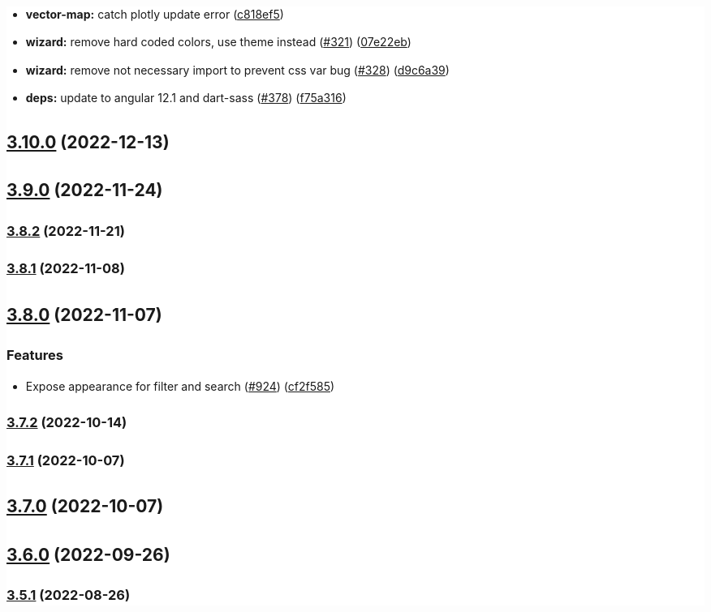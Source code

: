 - **vector-map:** catch plotly update error ([c818ef5](https://github.com/finastra/finastra-design-system/commit/c818ef5da41518d4e98b6bd53d0a0ff48b01c021))
- **wizard:** remove hard coded colors, use theme instead ([#321](https://github.com/finastra/finastra-design-system/issues/321)) ([07e22eb](https://github.com/finastra/finastra-design-system/commit/07e22eb95c8b490c44ab9ef66cbd115451b354c0))
- **wizard:** remove not necessary import to prevent css var bug ([#328](https://github.com/finastra/finastra-design-system/issues/328)) ([d9c6a39](https://github.com/finastra/finastra-design-system/commit/d9c6a3952ed37b6a416bf9e939ab3a049006bce8))

- **deps:** update to angular 12.1 and dart-sass ([#378](https://github.com/finastra/finastra-design-system/issues/378)) ([f75a316](https://github.com/finastra/finastra-design-system/commit/f75a31693d8899f6297e90d4d029720e449c8835))

## [3.10.0](https://github.com/finastra/finastra-design-system/compare/v1.2.11...v3.10.0) (2022-12-13)

## [3.9.0](https://github.com/finastra/finastra-design-system/compare/v1.2.8...v3.9.0) (2022-11-24)

### [3.8.2](https://github.com/finastra/finastra-design-system/compare/v1.2.8...v3.8.2) (2022-11-21)

### [3.8.1](https://github.com/finastra/finastra-design-system/compare/v1.1.2...v3.8.1) (2022-11-08)

## [3.8.0](https://github.com/finastra/finastra-design-system/compare/v1.1.1...v3.8.0) (2022-11-07)

### Features

- Expose appearance for filter and search ([#924](https://github.com/finastra/finastra-design-system/issues/924)) ([cf2f585](https://github.com/finastra/finastra-design-system/commit/cf2f5850af2eec400038f702a1d97af8136a092e))

### [3.7.2](https://github.com/finastra/finastra-design-system/compare/v3.7.0...v3.7.2) (2022-10-14)

### [3.7.1](https://github.com/finastra/finastra-design-system/compare/v3.7.0...v3.7.1) (2022-10-07)

## [3.7.0](https://github.com/finastra/finastra-design-system/compare/v1.0.2...v3.7.0) (2022-10-07)

## [3.6.0](https://github.com/finastra/finastra-design-system/compare/v0.0.44...v3.6.0) (2022-09-26)

### [3.5.1](https://github.com/finastra/finastra-design-system/compare/v0.0.40...v3.5.1) (2022-08-26)
